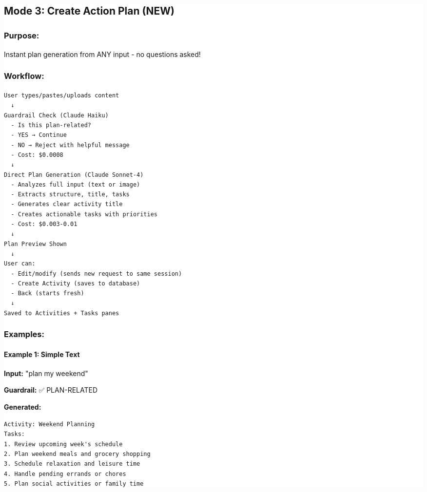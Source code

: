 
## Mode 3: Create Action Plan (NEW)

### **Purpose:**
Instant plan generation from ANY input - no questions asked!

### **Workflow:**

```
User types/pastes/uploads content
  ↓
Guardrail Check (Claude Haiku)
  - Is this plan-related?
  - YES → Continue
  - NO → Reject with helpful message
  - Cost: $0.0008
  ↓
Direct Plan Generation (Claude Sonnet-4)
  - Analyzes full input (text or image)
  - Extracts structure, title, tasks
  - Generates clear activity title
  - Creates actionable tasks with priorities
  - Cost: $0.003-0.01
  ↓
Plan Preview Shown
  ↓
User can:
  - Edit/modify (sends new request to same session)
  - Create Activity (saves to database)
  - Back (starts fresh)
  ↓
Saved to Activities + Tasks panes
```

### **Examples:**

#### Example 1: Simple Text
**Input:** "plan my weekend"

**Guardrail:** ✅ PLAN-RELATED

**Generated:**
```
Activity: Weekend Planning
Tasks:
1. Review upcoming week's schedule
2. Plan weekend meals and grocery shopping
3. Schedule relaxation and leisure time
4. Handle pending errands or chores
5. Plan social activities or family time
```
